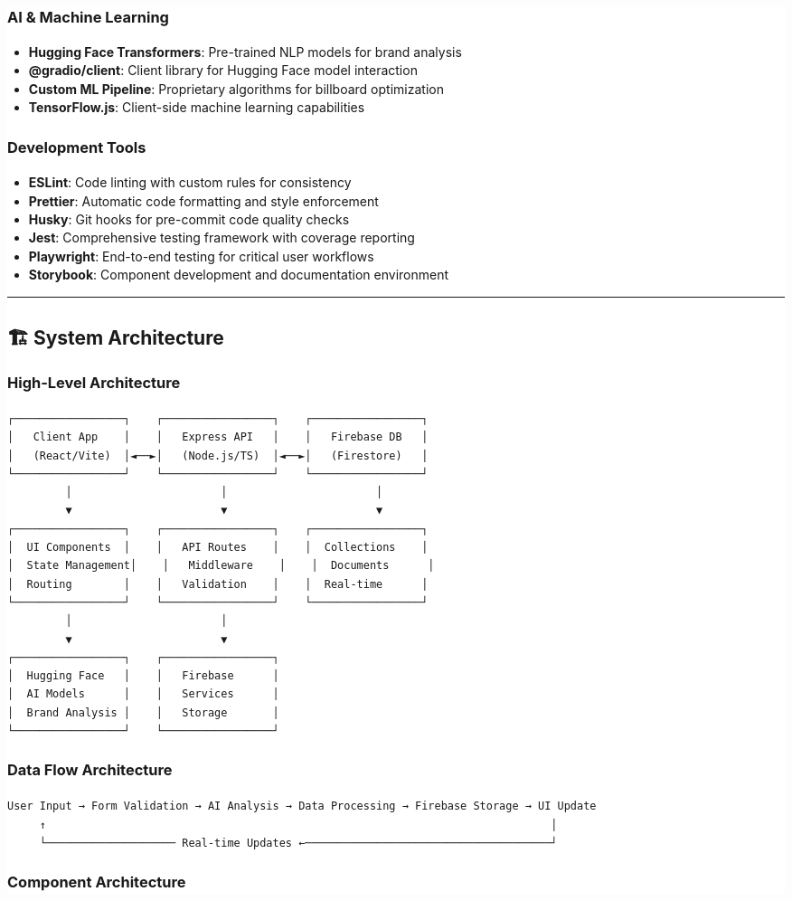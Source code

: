 ### AI & Machine Learning

- **Hugging Face Transformers**: Pre-trained NLP models for brand analysis
- **@gradio/client**: Client library for Hugging Face model interaction
- **Custom ML Pipeline**: Proprietary algorithms for billboard optimization
- **TensorFlow.js**: Client-side machine learning capabilities

### Development Tools

- **ESLint**: Code linting with custom rules for consistency
- **Prettier**: Automatic code formatting and style enforcement
- **Husky**: Git hooks for pre-commit code quality checks
- **Jest**: Comprehensive testing framework with coverage reporting
- **Playwright**: End-to-end testing for critical user workflows
- **Storybook**: Component development and documentation environment

---

## 🏗️ System Architecture

### High-Level Architecture

```
┌─────────────────┐    ┌─────────────────┐    ┌─────────────────┐
│   Client App    │    │   Express API   │    │   Firebase DB   │
│   (React/Vite)  │◄──►│   (Node.js/TS)  │◄──►│   (Firestore)   │
└─────────────────┘    └─────────────────┘    └─────────────────┘
         │                       │                       │
         ▼                       ▼                       ▼
┌─────────────────┐    ┌─────────────────┐    ┌─────────────────┐
│  UI Components  │    │   API Routes    │    │  Collections    │
│  State Management│    │   Middleware    │    │  Documents      │
│  Routing        │    │   Validation    │    │  Real-time      │
└─────────────────┘    └─────────────────┘    └─────────────────┘
         │                       │
         ▼                       ▼
┌─────────────────┐    ┌─────────────────┐
│  Hugging Face   │    │   Firebase      │
│  AI Models      │    │   Services      │
│  Brand Analysis │    │   Storage       │
└─────────────────┘    └─────────────────┘
```

### Data Flow Architecture

```
User Input → Form Validation → AI Analysis → Data Processing → Firebase Storage → UI Update
     ↑                                                                              │
     └──────────────────── Real-time Updates ←──────────────────────────────────────┘
```

### Component Architecture
